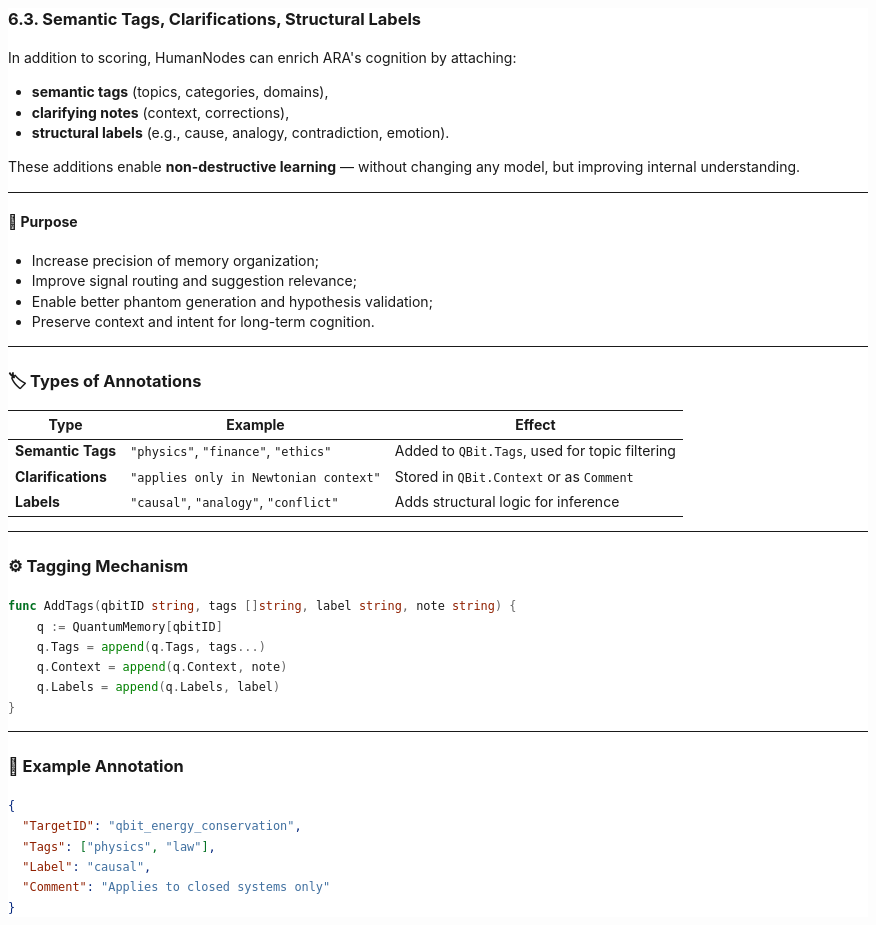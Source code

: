 ### 6.3. Semantic Tags, Clarifications, Structural Labels

In addition to scoring, HumanNodes can enrich ARA's cognition by attaching:

- **semantic tags** (topics, categories, domains),
- **clarifying notes** (context, corrections),
- **structural labels** (e.g., cause, analogy, contradiction, emotion).

These additions enable **non-destructive learning** — without changing any model, but improving internal understanding.

---

#### 📌 Purpose

- Increase precision of memory organization;
- Improve signal routing and suggestion relevance;
- Enable better phantom generation and hypothesis validation;
- Preserve context and intent for long-term cognition.

---

### 🏷 Types of Annotations

| Type              | Example                       | Effect                                           |
|-------------------|-------------------------------|--------------------------------------------------|
| **Semantic Tags** | `"physics"`, `"finance"`, `"ethics"` | Added to `QBit.Tags`, used for topic filtering     |
| **Clarifications**| `"applies only in Newtonian context"` | Stored in `QBit.Context` or as `Comment`         |
| **Labels**        | `"causal"`, `"analogy"`, `"conflict"` | Adds structural logic for inference              |

---

### ⚙️ Tagging Mechanism

```go
func AddTags(qbitID string, tags []string, label string, note string) {
    q := QuantumMemory[qbitID]
    q.Tags = append(q.Tags, tags...)
    q.Context = append(q.Context, note)
    q.Labels = append(q.Labels, label)
}
````

---

### 🧠 Example Annotation

```json
{
  "TargetID": "qbit_energy_conservation",
  "Tags": ["physics", "law"],
  "Label": "causal",
  "Comment": "Applies to closed systems only"
}
```
